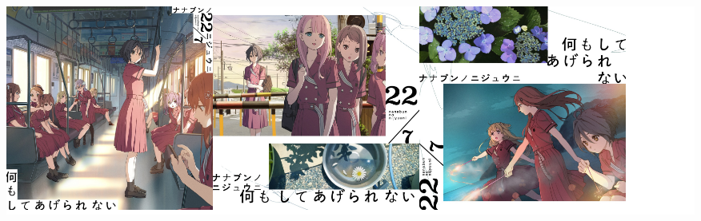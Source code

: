 <img src="../../Img/Music/NaniMoTypeA.jpg" width="30%"><img src="../../Img/Music/NaniMoTypeB.jpg" width="30%"><img src="../../Img/Music/NaniMo.jpg" width="30%">